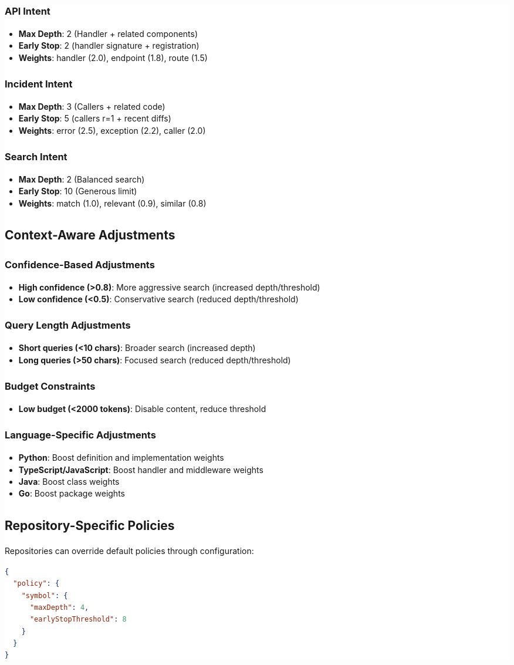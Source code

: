 ### API Intent
- **Max Depth**: 2 (Handler + related components)
- **Early Stop**: 2 (handler signature + registration)
- **Weights**: handler (2.0), endpoint (1.8), route (1.5)

### Incident Intent
- **Max Depth**: 3 (Callers + related code)
- **Early Stop**: 5 (callers r=1 + recent diffs)
- **Weights**: error (2.5), exception (2.2), caller (2.0)

### Search Intent
- **Max Depth**: 2 (Balanced search)
- **Early Stop**: 10 (Generous limit)
- **Weights**: match (1.0), relevant (0.9), similar (0.8)

## Context-Aware Adjustments

### Confidence-Based Adjustments
- **High confidence (>0.8)**: More aggressive search (increased depth/threshold)
- **Low confidence (<0.5)**: Conservative search (reduced depth/threshold)

### Query Length Adjustments
- **Short queries (<10 chars)**: Broader search (increased depth)
- **Long queries (>50 chars)**: Focused search (reduced depth/threshold)

### Budget Constraints
- **Low budget (<2000 tokens)**: Disable content, reduce threshold

### Language-Specific Adjustments
- **Python**: Boost definition and implementation weights
- **TypeScript/JavaScript**: Boost handler and middleware weights
- **Java**: Boost class weights
- **Go**: Boost package weights

## Repository-Specific Policies

Repositories can override default policies through configuration:

```json
{
  "policy": {
    "symbol": {
      "maxDepth": 4,
      "earlyStopThreshold": 8
    }
  }
}
```
